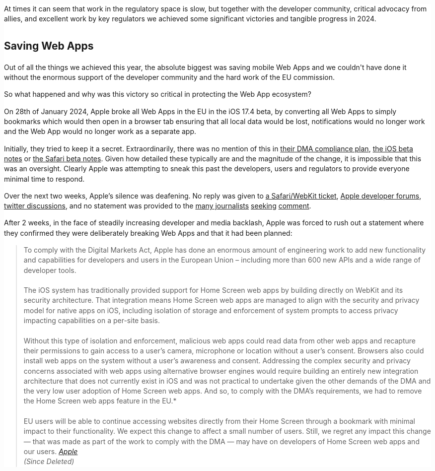 At times it can seem that work in the regulatory space is slow, but together with the developer community, critical advocacy from allies, and excellent work by key regulators we achieved some significant victories and tangible progress in 2024\.

## Saving Web Apps

Out of all the things we achieved this year, the absolute biggest was saving mobile Web Apps and we couldn't have done it without the enormous support of the developer community and the hard work of the EU commission.

So what happened and why was this victory so critical in protecting the Web App ecosystem?

On 28th of January 2024, Apple broke all Web Apps in the EU in the iOS 17.4 beta, by converting all Web Apps to simply bookmarks which would then open in a browser tab ensuring that all local data would be lost, notifications would no longer work and the Web App would no longer work as a separate app.   

Initially, they tried to keep it a secret. Extraordinarily, there was no mention of this in [their DMA compliance plan](https://developer.apple.com/support/dma-and-apps-in-the-eu/#browser-alt-eu), [the iOS beta notes](https://developer.apple.com/documentation/ios-ipados-release-notes/ios-ipados-17_4-release-notes) or [the Safari beta notes](https://developer.apple.com/documentation/safari-release-notes/safari-17_4-release-notes#Web-Apps). Given how detailed these typically are and the magnitude of the change, it is impossible that this was an oversight. Clearly Apple was attempting to sneak this past the developers, users and regulators to provide everyone minimal time to respond.

Over the next two weeks, Apple’s silence was deafening. No reply was given to [a Safari/WebKit ticket](https://bugs.webkit.org/show_bug.cgi?id=268643), [Apple developer forums](https://forums.developer.apple.com/forums/thread/745414), [twitter discussions](https://twitter.com/firt/status/1755406923485122615), and no statement was provided to the [many journalists](https://www.theregister.com/2024/02/08/apple_web_apps_eu/) [seeking](https://www.macrumors.com/2024/02/08/ios-17-4-nerfs-web-apps-in-the-eu/) [comment](https://www.theverge.com/2024/2/14/24072764/apple-progressive-web-apps-eu-ios-17-4).

After 2 weeks, in the face of steadily increasing developer and media backlash, Apple was forced to rush out a statement where they confirmed they were deliberately breaking Web Apps and that it had been planned:

> To comply with the Digital Markets Act, Apple has done an enormous amount of engineering work to add new functionality and capabilities for developers and users in the European Union – including more than 600 new APls and a wide range of developer tools.<br><br>
> The iOS system has traditionally provided support for Home Screen web apps by building directly on WebKit and its security architecture. That integration means Home Screen web apps are managed to align with the security and privacy model for native apps on iOS, including isolation of storage and enforcement of system prompts to access privacy impacting capabilities on a per-site basis.<br><br>
> Without this type of isolation and enforcement, malicious web apps could read data from other web apps and recapture their permissions to gain access to a user’s camera, microphone or location without a user’s consent. Browsers also could install web apps on the system without a user’s awareness and consent. Addressing the complex security and privacy concerns associated with web apps using alternative browser engines would require building an entirely new integration architecture that does not currently exist in iOS and was not practical to undertake given the other demands of the DMA and the very low user adoption of Home Screen web apps. And so, to comply with the DMA’s requirements, we had to remove the Home Screen web apps feature in the EU.*<br><br>
> EU users will be able to continue accessing websites directly from their Home Screen through a bookmark with minimal impact to their functionality. We expect this change to affect a small number of users. Still, we regret any impact this change — that was made as part of the work to comply with the DMA — may have on developers of Home Screen web apps and our users.
> <cite>[Apple](https://web.archive.org/web/20240226081847/https://developer.apple.com/support/dma-and-apps-in-the-eu/#8)<br>(Since Deleted)</cite>
